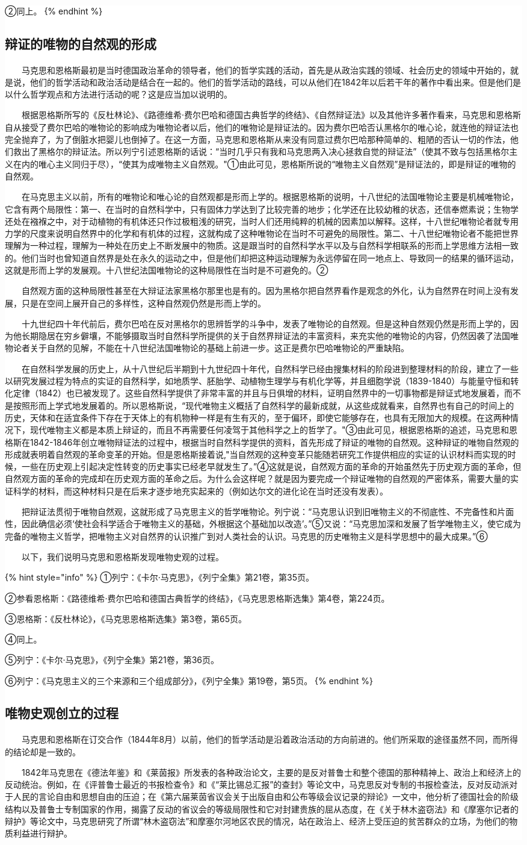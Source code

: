 ②同上。
{% endhint %}

## 辩证的唯物的自然观的形成

　　马克思和恩格斯最初是当时德国政治革命的领导者，他们的哲学实践的活动，首先是从政治实践的领域、社会历史的领域中开始的，就是说，他们的哲学活动和政治活动是结合在一起的。他们的哲学活动的路线，可以从他们在1842年以后若干年的著作中看出来。但是他们是以什么哲学观点和方法进行活动的呢？这是应当加以说明的。

　　根据恩格斯所写的《反杜林论》、《路德维希·费尔巴哈和德国古典哲学的终结》、《自然辩证法》以及其他许多著作看来，马克思和恩格斯自从接受了费尔巴哈的唯物论的影响成为唯物论者以后，他们的唯物论是辩证法的。因为费尔巴哈否认黑格尔的唯心论，就连他的辩证法也完全抛弃了，为了倒脏水把婴儿也倒掉了。在这一方面，马克思和恩格斯从来没有同意过费尔巴哈那种简单的、粗陋的否认一切的作法，他们救出了黑格尔的辩证法。所以列宁引述恩格斯的话说：“当时几乎只有我和马克思两入决心拯救自觉的辩证法”（使其不致与包括黑格尔主义在内的唯心主义同归于尽），“使其为成唯物主义自然观。"①由此可见，恩格斯所说的“唯物主义自然观”是辩证法的，即是辩证的唯物的自然观。

　　在马克思主义以前，所有的唯物论和唯心论的自然观都是形而上学的。根据恩格斯的说明，十八世纪的法国唯物论主要是机械唯物论，它含有两个局限性：第一、在当时的自然科学中，只有固体力学达到了比较完善的地步；化学还在比较幼稚的状态，还信奉燃素说；生物学还处在襁褓之中，对于动植物的有机体还只作过极粗浅的研究，当时人们还用纯粹的机械的因素加以解释。这样，十八世纪唯物论者就专用力学的尺度来说明自然界中的化学和有机体的过程，这就构成了这种唯物论在当时不可避免的局限性。第二、十八世纪唯物论者不能把世界理解为一种过程，理解为一种处在历史上不断发展中的物质。这是跟当时的自然科学水平以及与自然科学相联系的形而上学思维方法相一致的。他们当时也曾知道自然界是处在永久的运动之中，但是他们却把这种运动理解为永远停留在同一地点上、导致同一的结果的循环运动，这就是形而上学的发展观。十八世纪法国唯物论的这种局限性在当时是不可避免的。②

　　自然观方面的这种局限性甚至在大辩证法家黑格尔那里也是有的。因为黑格尔把自然界看作是观念的外化，认为自然界在时间上没有发展，只是在空间上展开自己的多样性，这种自然观仍然是形而上学的。

　　十九世纪四十年代前后，费尔巴哈在反对黑格尔的思辨哲学的斗争中，发表了唯物论的自然观。但是这种自然观仍然是形而上学的，因为他长期隐居在穷乡僻壤，不能够摄取当时自然科学所提供的关于自然界辩证法的丰富资料，来充实他的唯物论的内容，仍然因袭了法国唯物论者关于自然的见解，不能在十八世纪法国唯物论的基础上前进一步。这正是费尔巴哈唯物论的严重缺陷。

　　在自然科学发展的历史上，从十八世纪后半期到十九世纪四十年代，自然科学已经由搜集材料的阶段进到整理材料的阶段，建立了一些以研究发展过程为特点的实证的自然科学，如地质学、胚胎学、动植物生理学与有机化学等，并且细胞学说（1839-1840）与能量守恒和转化定律（1842）也已被发现了。这些自然科学提供了非常丰富的并且与日俱增的材料，证明自然界中的一切事物都是辩证式地发展着，而不是按照形而上学式地发展着的。所以恩格斯说，“现代唯物主义概括了自然科学的最新成就，从这些成就看来，自然界也有自己的时间上的历史，天体和在适宜条件下存在于天体上的有机物种一样是有生有灭的，至于偏环，即使它能够存在，也具有无限加大的规模。在这两种情况下，现代唯物主义都是本质上辩证的，而且不再需要任何凌驾于其他科学之上的哲学了。"③由此可见，根据恩格斯的追述，马克思和恩格斯在1842-1846年创立唯物辩证法的过程中，根据当时自然科学提供的资料，首先形成了辩证的唯物的自然观。这种辩证的唯物自然观的形成就表明着自然观的革命变革的开始。但是恩格斯接着说,"当自然观的这种变革只能随若研究工作提供相应的实证的认识材料而实现的时候，一些在历史观上引起决定性转变的历史事实已经老早就发生了。”④这就是说，自然观方面的革命的开始虽然先于历史观方面的革命，但自然观方面的革命的完成却在历史观方面的革命之后。为什么会这样呢？就是因为要完成一个辩证唯物的自然观的严密体系，需要大量的实证科学的材料，而这种材料只是在后来才逐步地充实起来的（例如达尔文的进化论在当时还没有发表）。

　　把辩证法贯彻于唯物自然观，这就形成了马克思主义的哲学唯物论。列宁说：“马克思认识到旧唯物主义的不彻底性、不完备性和片面性，因此确信必须‘使社会科学适合于唯物主义的基础，外根据这个基础加以改造’。”⑤又说：“马克思加深和发展了哲学唯物主义，使它成为完备的唯物主义哲学，把唯物主义对自然界的认识推广到对人类社会的认识。马克思的历史唯物主义是科学思想中的最大成果。”⑥

　　以下，我们说明马克思和恩格斯发现唯物史观的过程。

{% hint style="info" %}
①列宁：《卡尔·马克思》，《列宁全集》第21卷，第35页。

②参看恩格斯：《路德维希·费尔巴哈和德国古典哲学的终结》，《马克思恩格斯选集》第4卷，第224页。

③恩格斯：《反杜林论》，《马克思恩格斯选集》第3卷，第65页。

④同上。

⑤列宁：《卡尔·马克思》，《列宁全集》第21卷，第36页。

⑥列宁：《马克思主义的三个来源和三个组成部分》，《列宁全集》第19卷，第5页。
{% endhint %}

## 唯物史观创立的过程

　　马克思和恩格斯在订交合作（1844年8月）以前，他们的哲学活动是沿着政治活动的方向前进的。他们所采取的途径虽然不同，而所得的结论却是一致的。

　　1842年马克思在《德法年鉴》和《莱茵报》所发表的各种政治论文，主要的是反对普鲁士和整个德国的那种精神上、政治上和经济上的反动统治。例如，在《评普鲁士最近的书报检查令》和《“莱比锡总汇报”的查封》等论文中，马克思反对专制的书报检查法，反对反动派对于人民的言论自由和思想自由的压迫；在《第六届莱茵省议会关于出版自由和公布等级会议记录的辩论》一文中，他分析了德国社会的阶级结构以及普鲁士专制国家的作用，揭露了反动的省议会的等级局限性和它对封建贵族的屈从态度，在《关于林木盗窃法》和《摩塞尔记者的辩护》等论文中，马克思研究了所谓“林木盗窃法”和摩塞尔河地区农民的情况，站在政治上、经济上受压迫的贫苦群众的立场，为他们的物质利益进行辩护。
